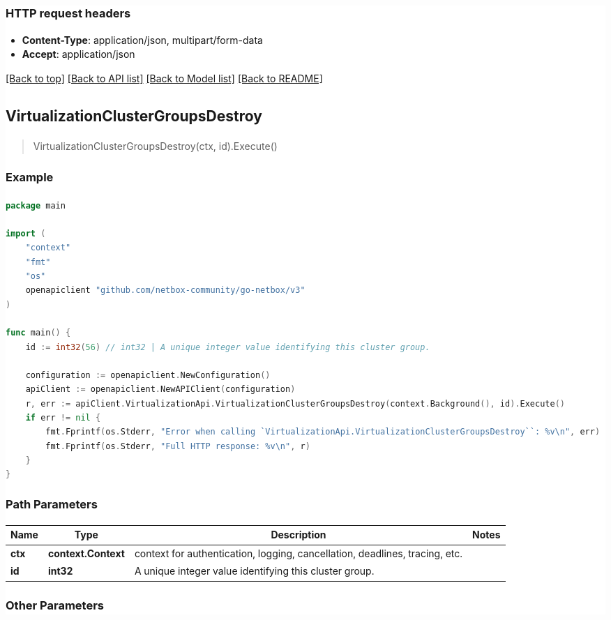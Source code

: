 ### HTTP request headers

- **Content-Type**: application/json, multipart/form-data
- **Accept**: application/json

[[Back to top]](#) [[Back to API list]](../README.md#documentation-for-api-endpoints)
[[Back to Model list]](../README.md#documentation-for-models)
[[Back to README]](../README.md)


## VirtualizationClusterGroupsDestroy

> VirtualizationClusterGroupsDestroy(ctx, id).Execute()





### Example

```go
package main

import (
    "context"
    "fmt"
    "os"
    openapiclient "github.com/netbox-community/go-netbox/v3"
)

func main() {
    id := int32(56) // int32 | A unique integer value identifying this cluster group.

    configuration := openapiclient.NewConfiguration()
    apiClient := openapiclient.NewAPIClient(configuration)
    r, err := apiClient.VirtualizationApi.VirtualizationClusterGroupsDestroy(context.Background(), id).Execute()
    if err != nil {
        fmt.Fprintf(os.Stderr, "Error when calling `VirtualizationApi.VirtualizationClusterGroupsDestroy``: %v\n", err)
        fmt.Fprintf(os.Stderr, "Full HTTP response: %v\n", r)
    }
}
```

### Path Parameters


Name | Type | Description  | Notes
------------- | ------------- | ------------- | -------------
**ctx** | **context.Context** | context for authentication, logging, cancellation, deadlines, tracing, etc.
**id** | **int32** | A unique integer value identifying this cluster group. | 

### Other Parameters
